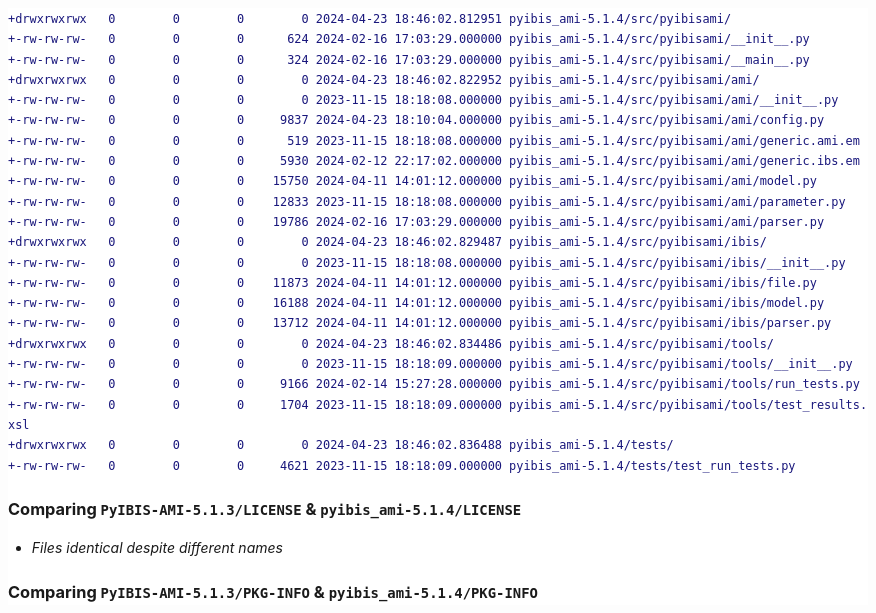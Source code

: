 ```diff
+drwxrwxrwx   0        0        0        0 2024-04-23 18:46:02.812951 pyibis_ami-5.1.4/src/pyibisami/
+-rw-rw-rw-   0        0        0      624 2024-02-16 17:03:29.000000 pyibis_ami-5.1.4/src/pyibisami/__init__.py
+-rw-rw-rw-   0        0        0      324 2024-02-16 17:03:29.000000 pyibis_ami-5.1.4/src/pyibisami/__main__.py
+drwxrwxrwx   0        0        0        0 2024-04-23 18:46:02.822952 pyibis_ami-5.1.4/src/pyibisami/ami/
+-rw-rw-rw-   0        0        0        0 2023-11-15 18:18:08.000000 pyibis_ami-5.1.4/src/pyibisami/ami/__init__.py
+-rw-rw-rw-   0        0        0     9837 2024-04-23 18:10:04.000000 pyibis_ami-5.1.4/src/pyibisami/ami/config.py
+-rw-rw-rw-   0        0        0      519 2023-11-15 18:18:08.000000 pyibis_ami-5.1.4/src/pyibisami/ami/generic.ami.em
+-rw-rw-rw-   0        0        0     5930 2024-02-12 22:17:02.000000 pyibis_ami-5.1.4/src/pyibisami/ami/generic.ibs.em
+-rw-rw-rw-   0        0        0    15750 2024-04-11 14:01:12.000000 pyibis_ami-5.1.4/src/pyibisami/ami/model.py
+-rw-rw-rw-   0        0        0    12833 2023-11-15 18:18:08.000000 pyibis_ami-5.1.4/src/pyibisami/ami/parameter.py
+-rw-rw-rw-   0        0        0    19786 2024-02-16 17:03:29.000000 pyibis_ami-5.1.4/src/pyibisami/ami/parser.py
+drwxrwxrwx   0        0        0        0 2024-04-23 18:46:02.829487 pyibis_ami-5.1.4/src/pyibisami/ibis/
+-rw-rw-rw-   0        0        0        0 2023-11-15 18:18:08.000000 pyibis_ami-5.1.4/src/pyibisami/ibis/__init__.py
+-rw-rw-rw-   0        0        0    11873 2024-04-11 14:01:12.000000 pyibis_ami-5.1.4/src/pyibisami/ibis/file.py
+-rw-rw-rw-   0        0        0    16188 2024-04-11 14:01:12.000000 pyibis_ami-5.1.4/src/pyibisami/ibis/model.py
+-rw-rw-rw-   0        0        0    13712 2024-04-11 14:01:12.000000 pyibis_ami-5.1.4/src/pyibisami/ibis/parser.py
+drwxrwxrwx   0        0        0        0 2024-04-23 18:46:02.834486 pyibis_ami-5.1.4/src/pyibisami/tools/
+-rw-rw-rw-   0        0        0        0 2023-11-15 18:18:09.000000 pyibis_ami-5.1.4/src/pyibisami/tools/__init__.py
+-rw-rw-rw-   0        0        0     9166 2024-02-14 15:27:28.000000 pyibis_ami-5.1.4/src/pyibisami/tools/run_tests.py
+-rw-rw-rw-   0        0        0     1704 2023-11-15 18:18:09.000000 pyibis_ami-5.1.4/src/pyibisami/tools/test_results.xsl
+drwxrwxrwx   0        0        0        0 2024-04-23 18:46:02.836488 pyibis_ami-5.1.4/tests/
+-rw-rw-rw-   0        0        0     4621 2023-11-15 18:18:09.000000 pyibis_ami-5.1.4/tests/test_run_tests.py
```

### Comparing `PyIBIS-AMI-5.1.3/LICENSE` & `pyibis_ami-5.1.4/LICENSE`

 * *Files identical despite different names*

### Comparing `PyIBIS-AMI-5.1.3/PKG-INFO` & `pyibis_ami-5.1.4/PKG-INFO`
